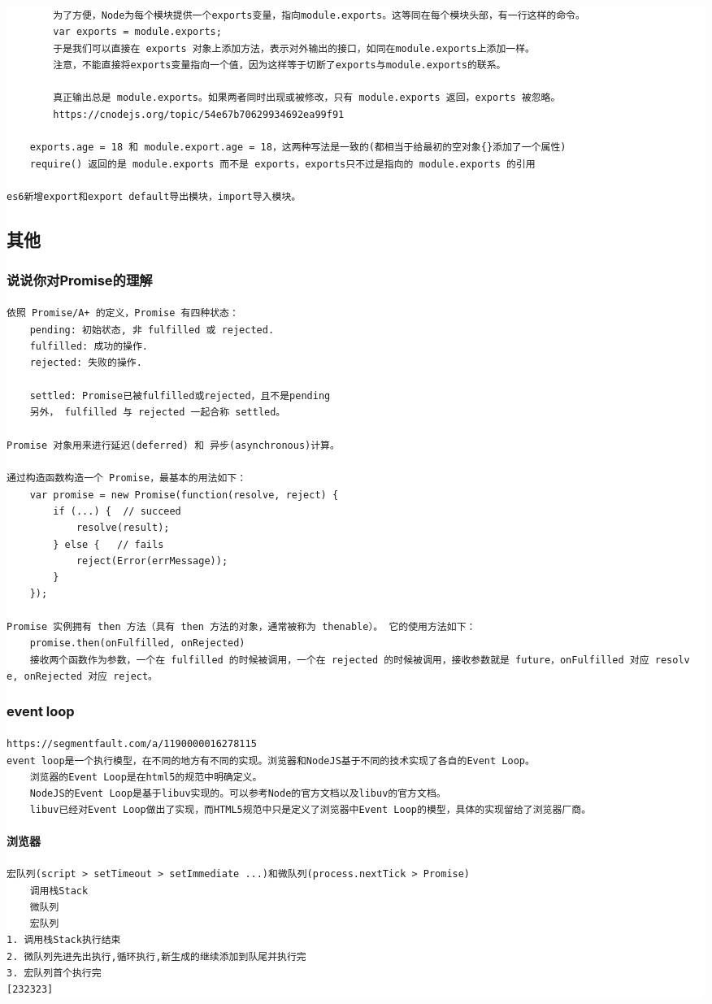 			为了方便，Node为每个模块提供一个exports变量，指向module.exports。这等同在每个模块头部，有一行这样的命令。
			var exports = module.exports;
			于是我们可以直接在 exports 对象上添加方法，表示对外输出的接口，如同在module.exports上添加一样。
			注意，不能直接将exports变量指向一个值，因为这样等于切断了exports与module.exports的联系。

            真正输出总是 module.exports。如果两者同时出现或被修改，只有 module.exports 返回，exports 被忽略。
            https://cnodejs.org/topic/54e67b70629934692ea99f91

		exports.age = 18 和 module.export.age = 18，这两种写法是一致的(都相当于给最初的空对象{}添加了一个属性)
		require() 返回的是 module.exports 而不是 exports，exports只不过是指向的 module.exports 的引用

	es6新增export和export default导出模块，import导入模块。


## 其他
### 说说你对Promise的理解
	依照 Promise/A+ 的定义，Promise 有四种状态：
		pending: 初始状态, 非 fulfilled 或 rejected.
		fulfilled: 成功的操作.
		rejected: 失败的操作.

		settled: Promise已被fulfilled或rejected，且不是pending
		另外， fulfilled 与 rejected 一起合称 settled。

	Promise 对象用来进行延迟(deferred) 和 异步(asynchronous)计算。

	通过构造函数构造一个 Promise，最基本的用法如下：
		var promise = new Promise(function(resolve, reject) {
			if (...) {  // succeed
				resolve(result);
			} else {   // fails
				reject(Error(errMessage));
			}
		});

	Promise 实例拥有 then 方法（具有 then 方法的对象，通常被称为 thenable）。 它的使用方法如下：
		promise.then(onFulfilled, onRejected)
		接收两个函数作为参数，一个在 fulfilled 的时候被调用，一个在 rejected 的时候被调用，接收参数就是 future，onFulfilled 对应 resolve, onRejected 对应 reject。


### event loop
    https://segmentfault.com/a/1190000016278115
    event loop是一个执行模型，在不同的地方有不同的实现。浏览器和NodeJS基于不同的技术实现了各自的Event Loop。
        浏览器的Event Loop是在html5的规范中明确定义。
        NodeJS的Event Loop是基于libuv实现的。可以参考Node的官方文档以及libuv的官方文档。
        libuv已经对Event Loop做出了实现，而HTML5规范中只是定义了浏览器中Event Loop的模型，具体的实现留给了浏览器厂商。
#### 浏览器
    宏队列(script > setTimeout > setImmediate ...)和微队列(process.nextTick > Promise)
        调用栈Stack
        微队列
        宏队列
    1. 调用栈Stack执行结束
    2. 微队列先进先出执行,循环执行,新生成的继续添加到队尾并执行完
    3. 宏队列首个执行完
    [232323]